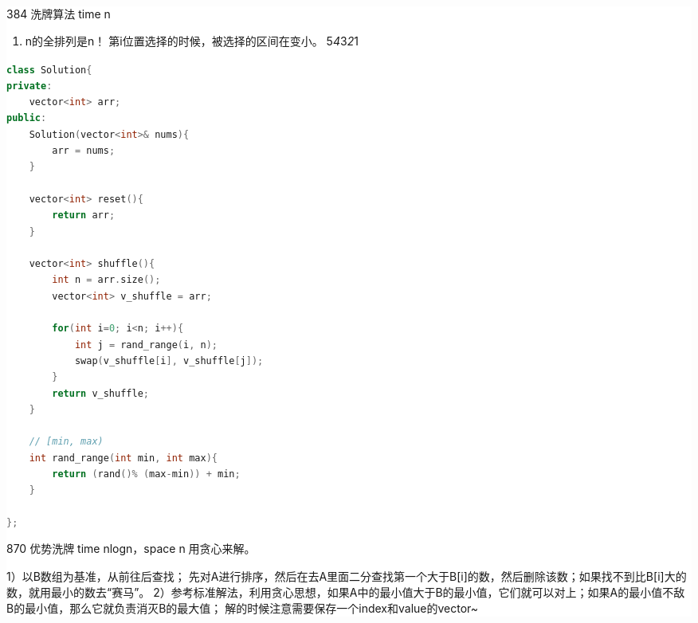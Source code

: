 
```cpp


```

384 洗牌算法
time n

1) n的全排列是n！
第i位置选择的时候，被选择的区间在变小。
5*4*3*2*1

```cpp
class Solution{
private:
    vector<int> arr;
public:
    Solution(vector<int>& nums){
        arr = nums;
    }
    
    vector<int> reset(){
        return arr;
    }

    vector<int> shuffle(){
        int n = arr.size();
        vector<int> v_shuffle = arr;

        for(int i=0; i<n; i++){
            int j = rand_range(i, n);
            swap(v_shuffle[i], v_shuffle[j]);
        }
        return v_shuffle;
    }

    // [min, max)
    int rand_range(int min, int max){
        return (rand()% (max-min)) + min;
    }

};

```

870 优势洗牌
time nlogn，space n
用贪心来解。

1）以B数组为基准，从前往后查找；
先对A进行排序，然后在去A里面二分查找第一个大于B[i]的数，然后删除该数；如果找不到比B[i]大的数，就用最小的数去“赛马”。
2）参考标准解法，利用贪心思想，如果A中的最小值大于B的最小值，它们就可以对上；如果A的最小值不敌B的最小值，那么它就负责消灭B的最大值； 解的时候注意需要保存一个index和value的vector~
